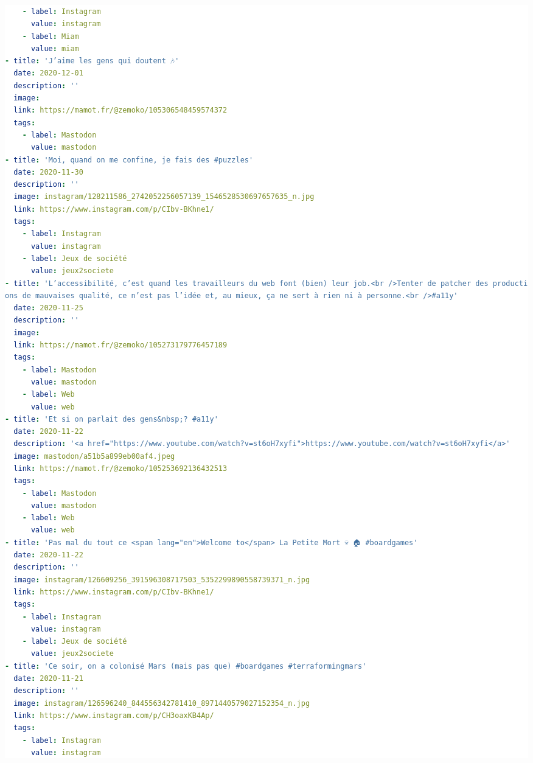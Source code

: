 ```yaml
    - label: Instagram
      value: instagram
    - label: Miam
      value: miam
- title: 'J’aime les gens qui doutent 🎶'
  date: 2020-12-01
  description: ''
  image: 
  link: https://mamot.fr/@zemoko/105306548459574372
  tags:
    - label: Mastodon
      value: mastodon
- title: 'Moi, quand on me confine, je fais des #puzzles'
  date: 2020-11-30
  description: ''
  image: instagram/128211586_2742052256057139_1546528530697657635_n.jpg
  link: https://www.instagram.com/p/CIbv-BKhne1/
  tags:
    - label: Instagram
      value: instagram
    - label: Jeux de société
      value: jeux2societe
- title: 'L’accessibilité, c’est quand les travailleurs du web font (bien) leur job.<br />Tenter de patcher des productions de mauvaises qualité, ce n’est pas l’idée et, au mieux, ça ne sert à rien ni à personne.<br />#a11y'
  date: 2020-11-25
  description: ''
  image: 
  link: https://mamot.fr/@zemoko/105273179776457189
  tags:
    - label: Mastodon
      value: mastodon
    - label: Web
      value: web
- title: 'Et si on parlait des gens&nbsp;? #a11y'
  date: 2020-11-22
  description: '<a href="https://www.youtube.com/watch?v=st6oH7xyfi">https://www.youtube.com/watch?v=st6oH7xyfi</a>'
  image: mastodon/a51b5a899eb00af4.jpeg
  link: https://mamot.fr/@zemoko/105253692136432513
  tags:
    - label: Mastodon
      value: mastodon
    - label: Web
      value: web
- title: 'Pas mal du tout ce <span lang="en">Welcome to</span> La Petite Mort 💀 🏠 #boardgames'
  date: 2020-11-22
  description: ''
  image: instagram/126609256_391596308717503_5352299890558739371_n.jpg
  link: https://www.instagram.com/p/CIbv-BKhne1/
  tags:
    - label: Instagram
      value: instagram
    - label: Jeux de société
      value: jeux2societe
- title: 'Ce soir, on a colonisé Mars (mais pas que) #boardgames #terraformingmars'
  date: 2020-11-21
  description: ''
  image: instagram/126596240_844556342781410_8971440579027152354_n.jpg
  link: https://www.instagram.com/p/CH3oaxKB4Ap/
  tags:
    - label: Instagram
      value: instagram
```